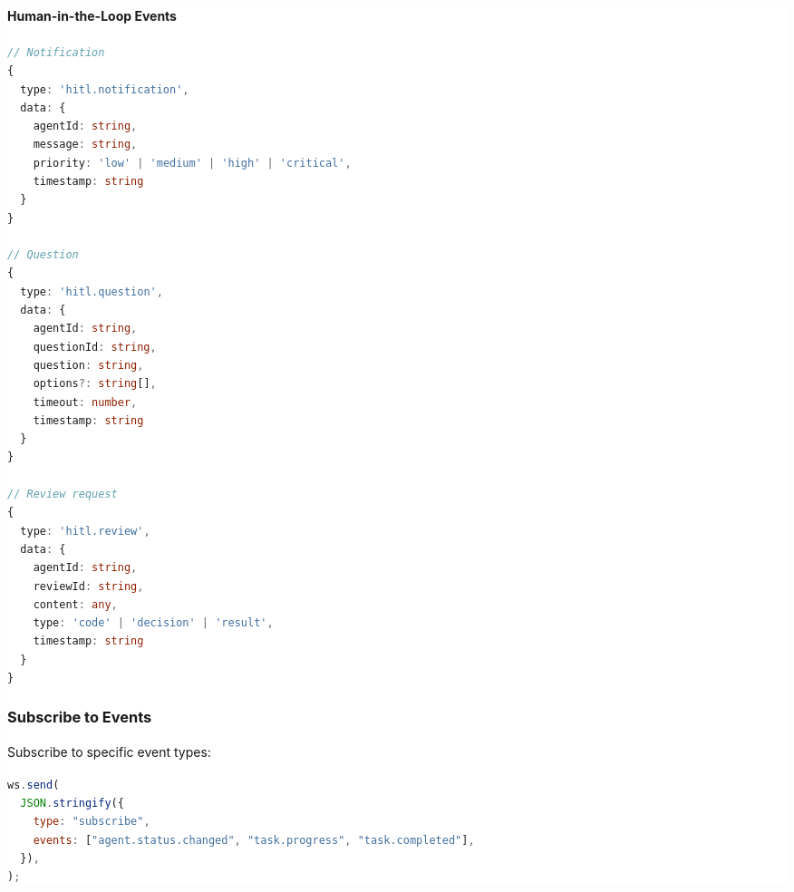 #### Human-in-the-Loop Events

```typescript
// Notification
{
  type: 'hitl.notification',
  data: {
    agentId: string,
    message: string,
    priority: 'low' | 'medium' | 'high' | 'critical',
    timestamp: string
  }
}

// Question
{
  type: 'hitl.question',
  data: {
    agentId: string,
    questionId: string,
    question: string,
    options?: string[],
    timeout: number,
    timestamp: string
  }
}

// Review request
{
  type: 'hitl.review',
  data: {
    agentId: string,
    reviewId: string,
    content: any,
    type: 'code' | 'decision' | 'result',
    timestamp: string
  }
}
```

### Subscribe to Events

Subscribe to specific event types:

```javascript
ws.send(
  JSON.stringify({
    type: "subscribe",
    events: ["agent.status.changed", "task.progress", "task.completed"],
  }),
);
```
